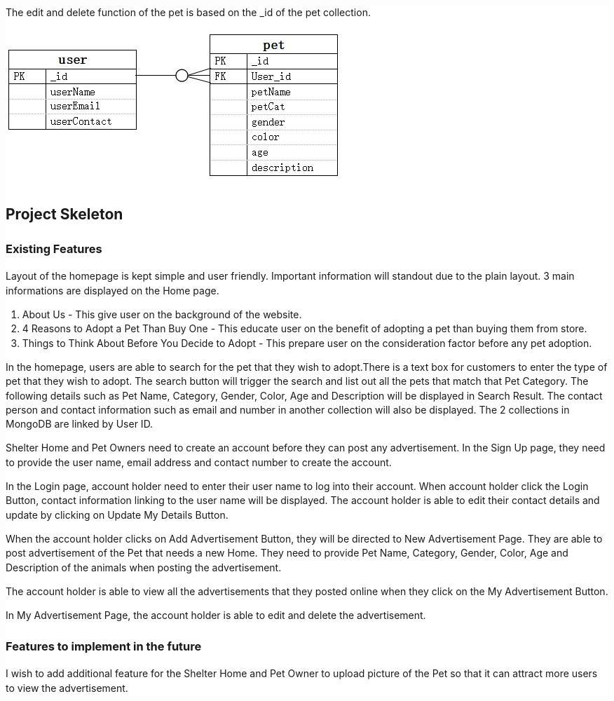 The edit and delete function of the pet is based on the _id of the pet collection. <br>

<img src = "static/image/ER_Diagram2.jpg">

## Project Skeleton
### Existing Features
Layout of the homepage is kept simple and user friendly. Important information will standout due to the plain layout. 3 main informations are displayed on the Home page.
1) About Us - This give user on the background of the website.
2) 4 Reasons to Adopt a Pet Than Buy One -  This educate user on the benefit of adopting a pet than buying them from store.
3) Things to Think About Before You Decide to Adopt - This prepare user on the consideration factor before any pet adoption. 

In the homepage, users are able to search for the pet that they wish to adopt.There is a text box for customers to enter the type of pet that they wish to adopt. The search button will trigger the search and list out all the pets that match that Pet Category. The following details such as Pet Name, Category, Gender, Color, Age and Description  will be displayed in Search Result. The contact person and contact information such as email and number in another collection will also be displayed. The 2 collections in MongoDB are linked by User ID. 

Shelter Home and Pet Owners need to create an account before they can post any advertisement. In the Sign Up page, they need to provide the user name, email address and contact number to create the account.

In the Login page, account holder need to enter their user name to log into their account. When account holder click the Login Button, contact information linking to the user name will be displayed. The account holder is able to edit their contact details and update by clicking on Update My Details Button. 

When the account holder clicks on Add Advertisement Button, they will be directed to New Advertisement Page. They are able to post advertisement of the Pet that needs a new Home. They need to provide Pet Name, Category, Gender, Color, Age and Description of the animals when posting the advertisement.

The account holder is able to view all the advertisements that they posted online when they click on the My Advertisement Button.

In  My Advertisement Page, the account holder is able to edit and delete the advertisement.

### Features to implement in the future
I wish to add additional feature for the Shelter Home and Pet Owner to upload picture of the Pet so that it can attract more users to view the advertisement. 
